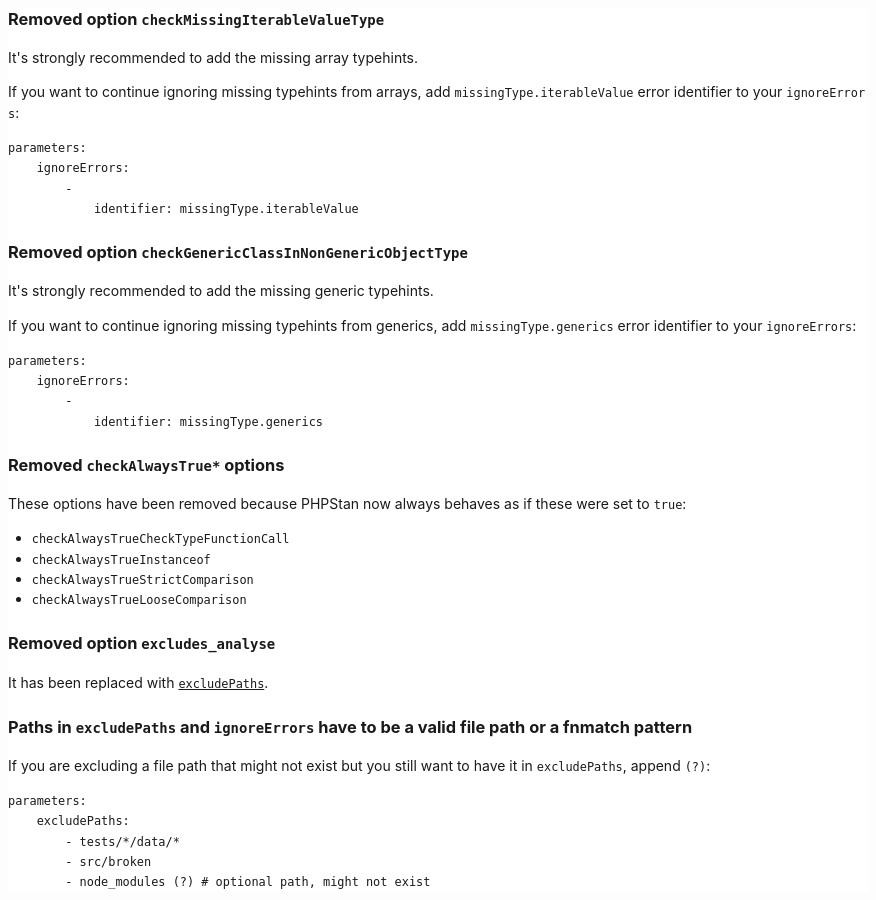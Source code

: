 ### Removed option `checkMissingIterableValueType`

It's strongly recommended to add the missing array typehints.

If you want to continue ignoring missing typehints from arrays, add `missingType.iterableValue` error identifier to your `ignoreErrors`:

```neon
parameters:
	ignoreErrors:
		-
			identifier: missingType.iterableValue
```

### Removed option `checkGenericClassInNonGenericObjectType`

It's strongly recommended to add the missing generic typehints.

If you want to continue ignoring missing typehints from generics, add `missingType.generics` error identifier to your `ignoreErrors`:

```neon
parameters:
	ignoreErrors:
		-
			identifier: missingType.generics
```

### Removed `checkAlwaysTrue*` options

These options have been removed because PHPStan now always behaves as if these were set to `true`:

* `checkAlwaysTrueCheckTypeFunctionCall`
* `checkAlwaysTrueInstanceof`
* `checkAlwaysTrueStrictComparison`
* `checkAlwaysTrueLooseComparison`

### Removed option `excludes_analyse`

It has been replaced with [`excludePaths`](https://phpstan.org/user-guide/ignoring-errors#excluding-whole-files).

### Paths in `excludePaths` and `ignoreErrors` have to be a valid file path or a fnmatch pattern

If you are excluding a file path that might not exist but you still want to have it in `excludePaths`, append `(?)`:

```neon
parameters:
	excludePaths:
		- tests/*/data/*
		- src/broken
		- node_modules (?) # optional path, might not exist
```

